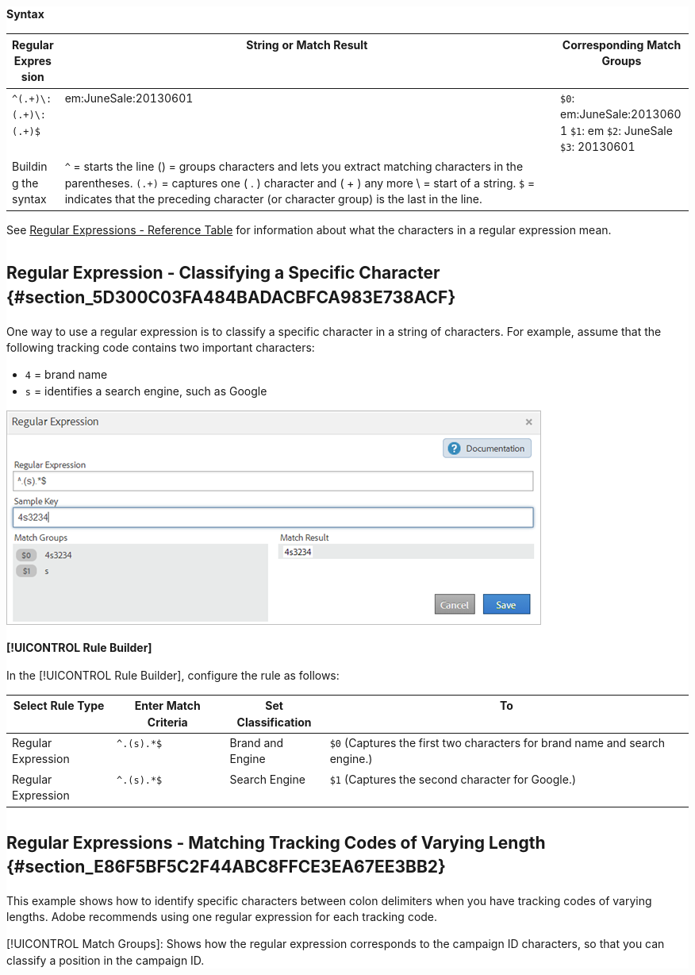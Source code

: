 **Syntax** 

| Regular Expression | String or Match Result | Corresponding Match Groups |
|--- |--- |--- |
|`^(.+)\:(.+)\:(.+)$`|em:JuneSale:20130601|`$0`: em:JuneSale:20130601  `$1`: em  `$2`: JuneSale  `$3`: 20130601|
|Building the syntax|`^` = starts the line  () = groups characters and lets you extract matching characters in the parentheses.  `(.+)` = captures one ( . ) character and ( + ) any more  \ = start of a string.  `$` = indicates that the preceding character (or character group) is the last in the line.|

See [Regular Expressions - Reference Table](/help/components/classifications/crb/classification-quickstart-rules.md#section_0211DCB1760042099CCD3ED7A665D716) for information about what the characters in a regular expression mean.

## Regular Expression - Classifying a Specific Character {#section_5D300C03FA484BADACBFCA983E738ACF}

One way to use a regular expression is to classify a specific character in a string of characters. For example, assume that the following tracking code contains two important characters:

[!UICONTROL Sample Key]: `4s3234`

* `4` = brand name 
* `s` = identifies a search engine, such as Google

![](assets/regex_char_position.png)

**[!UICONTROL Rule Builder]**

In the [!UICONTROL Rule Builder], configure the rule as follows: 

| Select Rule Type | Enter Match Criteria | Set Classification | To |
|--- |--- |--- |--- |
|Regular Expression|`^.(s).*$`|Brand and Engine|`$0` (Captures the first two characters for brand name and search engine.)|
|Regular Expression|`^.(s).*$`|Search Engine|`$1` (Captures the second character for Google.)|

## Regular Expressions - Matching Tracking Codes of Varying Length {#section_E86F5BF5C2F44ABC8FFCE3EA67EE3BB2}

This example shows how to identify specific characters between colon delimiters when you have tracking codes of varying lengths. Adobe recommends using one regular expression for each tracking code.


[!UICONTROL Sample Key]: `em:JuneSale:20130601`
[!UICONTROL Regular Expression]: `^(.+)\:(.+)\:(.+)$`
[!UICONTROL Match Groups]: Shows how the regular expression corresponds to the campaign ID characters, so that you can classify a position in the campaign ID.